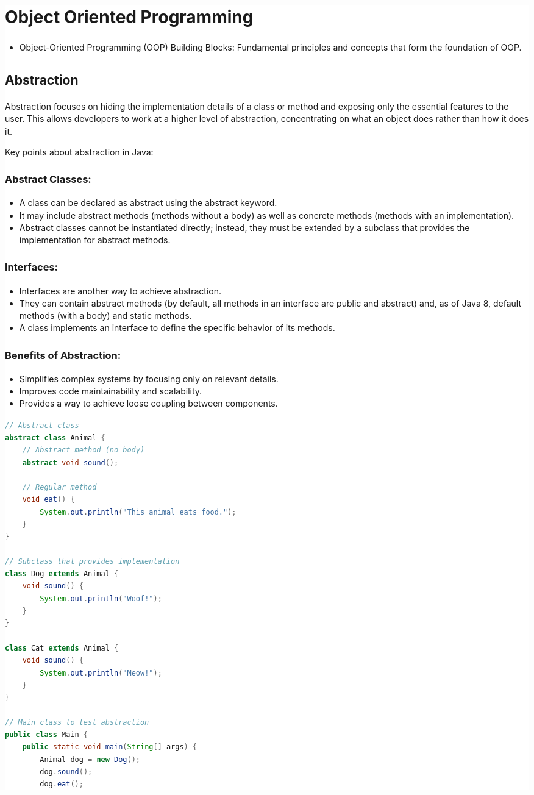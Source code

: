 # Object Oriented Programming
- Object-Oriented Programming (OOP) Building Blocks: Fundamental principles and concepts that form the foundation of OOP.

## Abstraction

 Abstraction focuses on hiding the implementation details of a class or method and exposing only the essential features to the user. This allows developers to work at a higher level of abstraction, concentrating on what an object does rather than how it does it.

Key points about abstraction in Java:

### Abstract Classes:
- A class can be declared as abstract using the abstract keyword.
- It may include abstract methods (methods without a body) as well as concrete methods (methods with an implementation).
- Abstract classes cannot be instantiated directly; instead, they must be extended by a subclass that provides the implementation for abstract methods.

### Interfaces:
- Interfaces are another way to achieve abstraction.
- They can contain abstract methods (by default, all methods in an interface are public and abstract) and, as of Java 8, default methods (with a body) and static methods.
- A class implements an interface to define the specific behavior of its methods.

### Benefits of Abstraction:
- Simplifies complex systems by focusing only on relevant details.
- Improves code maintainability and scalability.
- Provides a way to achieve loose coupling between components.


```java
// Abstract class
abstract class Animal {
    // Abstract method (no body)
    abstract void sound();

    // Regular method
    void eat() {
        System.out.println("This animal eats food.");
    }
}

// Subclass that provides implementation
class Dog extends Animal {
    void sound() {
        System.out.println("Woof!");
    }
}

class Cat extends Animal {
    void sound() {
        System.out.println("Meow!");
    }
}

// Main class to test abstraction
public class Main {
    public static void main(String[] args) {
        Animal dog = new Dog();
        dog.sound();
        dog.eat();

```